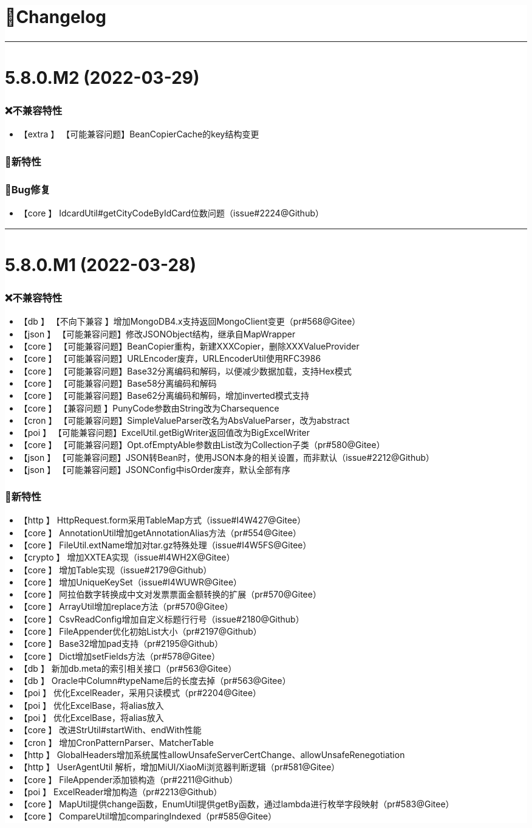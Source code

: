 
# 🚀Changelog

-------------------------------------------------------------------------------------------------------------
# 5.8.0.M2 (2022-03-29)

### ❌不兼容特性
* 【extra  】     【可能兼容问题】BeanCopierCache的key结构变更

### 🐣新特性

### 🐞Bug修复
* 【core   】     IdcardUtil#getCityCodeByIdCard位数问题（issue#2224@Github）

-------------------------------------------------------------------------------------------------------------

# 5.8.0.M1 (2022-03-28)

### ❌不兼容特性
* 【db     】     【不向下兼容  】增加MongoDB4.x支持返回MongoClient变更（pr#568@Gitee）
* 【json   】     【可能兼容问题】修改JSONObject结构，继承自MapWrapper
* 【core   】     【可能兼容问题】BeanCopier重构，新建XXXCopier，删除XXXValueProvider
* 【core   】     【可能兼容问题】URLEncoder废弃，URLEncoderUtil使用RFC3986
* 【core   】     【可能兼容问题】Base32分离编码和解码，以便减少数据加载，支持Hex模式
* 【core   】     【可能兼容问题】Base58分离编码和解码
* 【core   】     【可能兼容问题】Base62分离编码和解码，增加inverted模式支持
* 【core   】     【兼容问题   】PunyCode参数由String改为Charsequence
* 【cron   】     【可能兼容问题】SimpleValueParser改名为AbsValueParser，改为abstract
* 【poi    】     【可能兼容问题】ExcelUtil.getBigWriter返回值改为BigExcelWriter
* 【core   】     【可能兼容问题】Opt.ofEmptyAble参数由List改为Collection子类（pr#580@Gitee）
* 【json   】     【可能兼容问题】JSON转Bean时，使用JSON本身的相关设置，而非默认（issue#2212@Github）
* 【json   】     【可能兼容问题】JSONConfig中isOrder废弃，默认全部有序

### 🐣新特性
* 【http   】     HttpRequest.form采用TableMap方式（issue#I4W427@Gitee）
* 【core   】     AnnotationUtil增加getAnnotationAlias方法（pr#554@Gitee）
* 【core   】     FileUtil.extName增加对tar.gz特殊处理（issue#I4W5FS@Gitee）
* 【crypto 】     增加XXTEA实现（issue#I4WH2X@Gitee）
* 【core   】     增加Table实现（issue#2179@Github）
* 【core   】     增加UniqueKeySet（issue#I4WUWR@Gitee）
* 【core   】     阿拉伯数字转换成中文对发票票面金额转换的扩展（pr#570@Gitee）
* 【core   】     ArrayUtil增加replace方法（pr#570@Gitee）
* 【core   】     CsvReadConfig增加自定义标题行行号（issue#2180@Github）
* 【core   】     FileAppender优化初始List大小（pr#2197@Github）
* 【core   】     Base32增加pad支持（pr#2195@Github）
* 【core   】     Dict增加setFields方法（pr#578@Gitee）
* 【db     】     新加db.meta的索引相关接口（pr#563@Gitee）
* 【db     】     Oracle中Column#typeName后的长度去掉（pr#563@Gitee）
* 【poi    】     优化ExcelReader，采用只读模式（pr#2204@Gitee）
* 【poi    】     优化ExcelBase，将alias放入
* 【poi    】     优化ExcelBase，将alias放入
* 【core   】     改进StrUtil#startWith、endWith性能
* 【cron   】     增加CronPatternParser、MatcherTable
* 【http   】     GlobalHeaders增加系统属性allowUnsafeServerCertChange、allowUnsafeRenegotiation
* 【http   】     UserAgentUtil 解析，增加MiUI/XiaoMi浏览器判断逻辑（pr#581@Gitee）
* 【core   】     FileAppender添加锁构造（pr#2211@Github）
* 【poi    】     ExcelReader增加构造（pr#2213@Github）
* 【core   】     MapUtil提供change函数，EnumUtil提供getBy函数，通过lambda进行枚举字段映射（pr#583@Gitee）
* 【core   】     CompareUtil增加comparingIndexed（pr#585@Gitee）